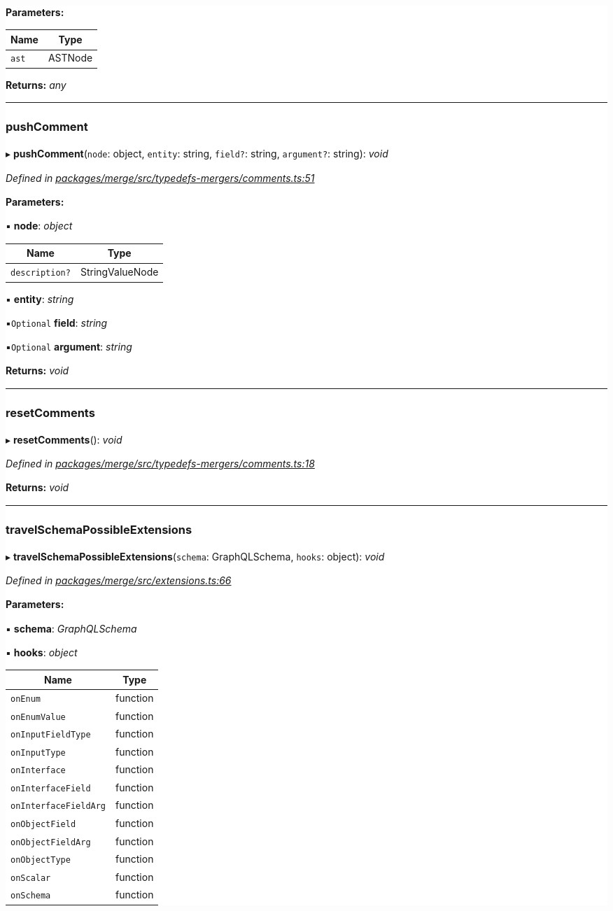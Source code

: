 **Parameters:**

Name | Type |
------ | ------ |
`ast` | ASTNode |

**Returns:** *any*

___

###  pushComment

▸ **pushComment**(`node`: object, `entity`: string, `field?`: string, `argument?`: string): *void*

*Defined in [packages/merge/src/typedefs-mergers/comments.ts:51](https://github.com/ardatan/graphql-tools/blob/master/packages/merge/src/typedefs-mergers/comments.ts#L51)*

**Parameters:**

▪ **node**: *object*

Name | Type |
------ | ------ |
`description?` | StringValueNode |

▪ **entity**: *string*

▪`Optional`  **field**: *string*

▪`Optional`  **argument**: *string*

**Returns:** *void*

___

###  resetComments

▸ **resetComments**(): *void*

*Defined in [packages/merge/src/typedefs-mergers/comments.ts:18](https://github.com/ardatan/graphql-tools/blob/master/packages/merge/src/typedefs-mergers/comments.ts#L18)*

**Returns:** *void*

___

###  travelSchemaPossibleExtensions

▸ **travelSchemaPossibleExtensions**(`schema`: GraphQLSchema, `hooks`: object): *void*

*Defined in [packages/merge/src/extensions.ts:66](https://github.com/ardatan/graphql-tools/blob/master/packages/merge/src/extensions.ts#L66)*

**Parameters:**

▪ **schema**: *GraphQLSchema*

▪ **hooks**: *object*

Name | Type |
------ | ------ |
`onEnum` | function |
`onEnumValue` | function |
`onInputFieldType` | function |
`onInputType` | function |
`onInterface` | function |
`onInterfaceField` | function |
`onInterfaceFieldArg` | function |
`onObjectField` | function |
`onObjectFieldArg` | function |
`onObjectType` | function |
`onScalar` | function |
`onSchema` | function |
